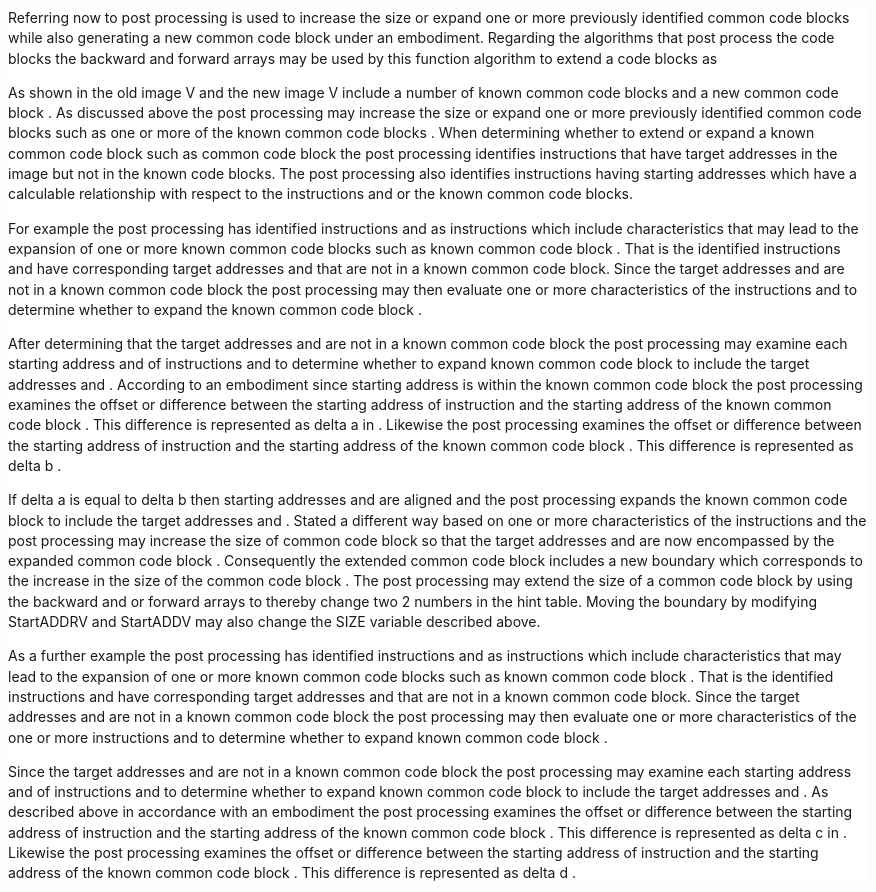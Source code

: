 Referring now to post processing is used to increase the size or expand one or more previously identified common code blocks while also generating a new common code block under an embodiment. Regarding the algorithms that post process the code blocks the backward and forward arrays may be used by this function algorithm to extend a code blocks as 

As shown in the old image V and the new image V include a number of known common code blocks and a new common code block . As discussed above the post processing may increase the size or expand one or more previously identified common code blocks such as one or more of the known common code blocks . When determining whether to extend or expand a known common code block such as common code block the post processing identifies instructions that have target addresses in the image but not in the known code blocks. The post processing also identifies instructions having starting addresses which have a calculable relationship with respect to the instructions and or the known common code blocks.

For example the post processing has identified instructions and as instructions which include characteristics that may lead to the expansion of one or more known common code blocks such as known common code block . That is the identified instructions and have corresponding target addresses and that are not in a known common code block. Since the target addresses and are not in a known common code block the post processing may then evaluate one or more characteristics of the instructions and to determine whether to expand the known common code block .

After determining that the target addresses and are not in a known common code block the post processing may examine each starting address and of instructions and to determine whether to expand known common code block to include the target addresses and . According to an embodiment since starting address is within the known common code block the post processing examines the offset or difference between the starting address of instruction and the starting address of the known common code block . This difference is represented as delta a in . Likewise the post processing examines the offset or difference between the starting address of instruction and the starting address of the known common code block . This difference is represented as delta b .

If delta a is equal to delta b then starting addresses and are aligned and the post processing expands the known common code block to include the target addresses and . Stated a different way based on one or more characteristics of the instructions and the post processing may increase the size of common code block so that the target addresses and are now encompassed by the expanded common code block . Consequently the extended common code block includes a new boundary which corresponds to the increase in the size of the common code block . The post processing may extend the size of a common code block by using the backward and or forward arrays to thereby change two 2 numbers in the hint table. Moving the boundary by modifying StartADDRV and StartADDV may also change the SIZE variable described above.

As a further example the post processing has identified instructions and as instructions which include characteristics that may lead to the expansion of one or more known common code blocks such as known common code block . That is the identified instructions and have corresponding target addresses and that are not in a known common code block. Since the target addresses and are not in a known common code block the post processing may then evaluate one or more characteristics of the one or more instructions and to determine whether to expand known common code block .

Since the target addresses and are not in a known common code block the post processing may examine each starting address and of instructions and to determine whether to expand known common code block to include the target addresses and . As described above in accordance with an embodiment the post processing examines the offset or difference between the starting address of instruction and the starting address of the known common code block . This difference is represented as delta c in . Likewise the post processing examines the offset or difference between the starting address of instruction and the starting address of the known common code block . This difference is represented as delta d .
